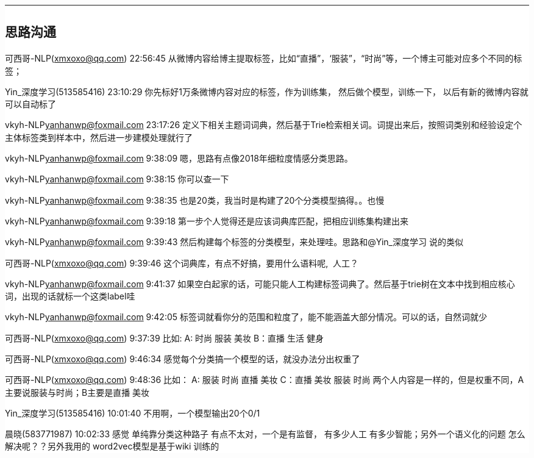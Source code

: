 -----------------------------------------
## 思路沟通

可西哥-NLP(xmxoxo@qq.com)  22:56:45
从微博内容给博主提取标签，比如“直播”，‘服装”，“时尚”等，一个博主可能对应多个不同的标签；

Yin_深度学习(513585416)  23:10:29
你先标好1万条微博内容对应的标签，作为训练集，
然后做个模型，训练一下，
以后有新的微博内容就可以自动标了

vkyh-NLP<yanhanwp@foxmail.com>  23:17:26
定义下相关主题词词典，然后基于Trie检索相关词。词提出来后，按照词类别和经验设定个主体标签类到样本中，然后进一步建模处理就行了

vkyh-NLP<yanhanwp@foxmail.com>  9:38:09
嗯，思路有点像2018年细粒度情感分类思路。

vkyh-NLP<yanhanwp@foxmail.com>  9:38:15
你可以查一下

vkyh-NLP<yanhanwp@foxmail.com>  9:38:35
也是20类，我当时是构建了20个分类模型搞得。。也慢

vkyh-NLP<yanhanwp@foxmail.com>  9:39:18
第一步个人觉得还是应该词典库匹配，把相应训练集构建出来

vkyh-NLP<yanhanwp@foxmail.com>  9:39:43
然后构建每个标签的分类模型，来处理哇。思路和@Yin_深度学习 说的类似

可西哥-NLP(xmxoxo@qq.com)  9:39:46
这个词典库，有点不好搞，要用什么语料呢,  人工？

vkyh-NLP<yanhanwp@foxmail.com>  9:41:37
如果空白起家的话，可能只能人工构建标签词典了。然后基于trie树在文本中找到相应核心词，出现的话就标一个这类label哇

vkyh-NLP<yanhanwp@foxmail.com>  9:42:05
标签词就看你分的范围和粒度了，能不能涵盖大部分情况。可以的话，自然词就少

可西哥-NLP(xmxoxo@qq.com)  9:37:39
比如: 
A: 时尚 服装 美妆
B：直播 生活 健身

可西哥-NLP(xmxoxo@qq.com)  9:46:34
感觉每个分类搞一个模型的话，就没办法分出权重了

可西哥-NLP(xmxoxo@qq.com)  9:48:36
比如：
A: 服装 时尚 直播 美妆
C：直播 美妆 服装 时尚
两个人内容是一样的，但是权重不同，A主要说服装与时尚；B主要是直播 美妆

Yin_深度学习(513585416)  10:01:40
不用啊，一个模型输出20个0/1

晨晓(583771987)  10:02:33
感觉 单纯靠分类这种路子 有点不太对，一个是有监督， 有多少人工 有多少智能；另外一个语义化的问题 怎么解决呢？？另外我用的 word2vec模型是基于wiki 训练的
